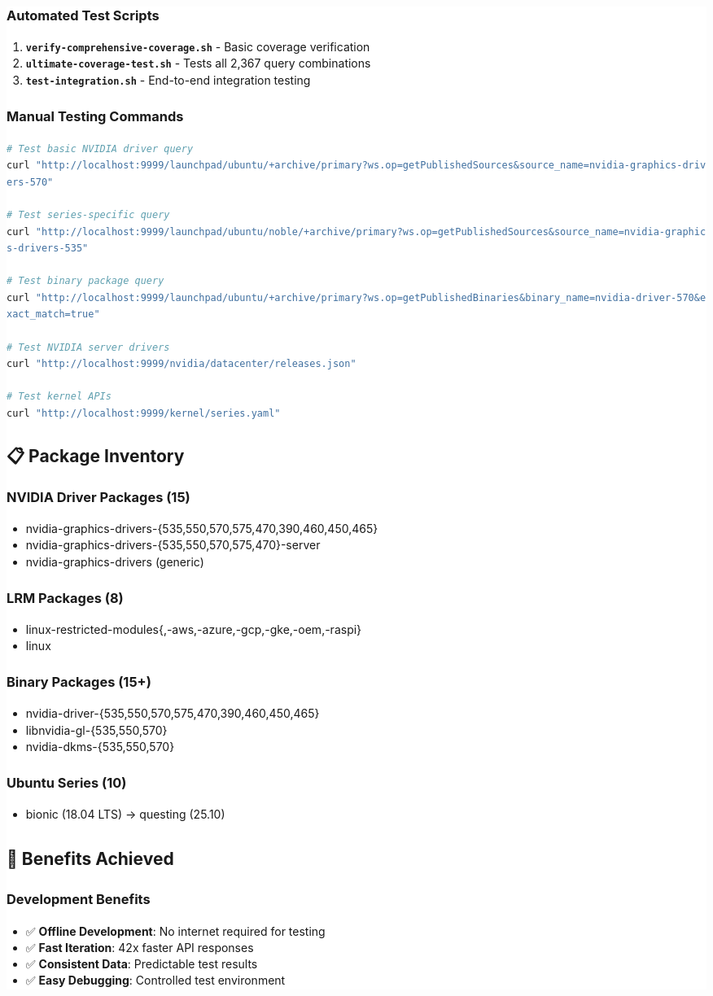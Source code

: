 ### Automated Test Scripts
1. **`verify-comprehensive-coverage.sh`** - Basic coverage verification
2. **`ultimate-coverage-test.sh`** - Tests all 2,367 query combinations
3. **`test-integration.sh`** - End-to-end integration testing

### Manual Testing Commands
```bash
# Test basic NVIDIA driver query
curl "http://localhost:9999/launchpad/ubuntu/+archive/primary?ws.op=getPublishedSources&source_name=nvidia-graphics-drivers-570"

# Test series-specific query
curl "http://localhost:9999/launchpad/ubuntu/noble/+archive/primary?ws.op=getPublishedSources&source_name=nvidia-graphics-drivers-535"

# Test binary package query
curl "http://localhost:9999/launchpad/ubuntu/+archive/primary?ws.op=getPublishedBinaries&binary_name=nvidia-driver-570&exact_match=true"

# Test NVIDIA server drivers
curl "http://localhost:9999/nvidia/datacenter/releases.json"

# Test kernel APIs
curl "http://localhost:9999/kernel/series.yaml"
```

## 📋 Package Inventory

### NVIDIA Driver Packages (15)
- nvidia-graphics-drivers-{535,550,570,575,470,390,460,450,465}
- nvidia-graphics-drivers-{535,550,570,575,470}-server
- nvidia-graphics-drivers (generic)

### LRM Packages (8)
- linux-restricted-modules{,-aws,-azure,-gcp,-gke,-oem,-raspi}
- linux

### Binary Packages (15+)
- nvidia-driver-{535,550,570,575,470,390,460,450,465}
- libnvidia-gl-{535,550,570}
- nvidia-dkms-{535,550,570}

### Ubuntu Series (10)
- bionic (18.04 LTS) → questing (25.10)

## 🎯 Benefits Achieved

### Development Benefits
- ✅ **Offline Development**: No internet required for testing
- ✅ **Fast Iteration**: 42x faster API responses
- ✅ **Consistent Data**: Predictable test results
- ✅ **Easy Debugging**: Controlled test environment

